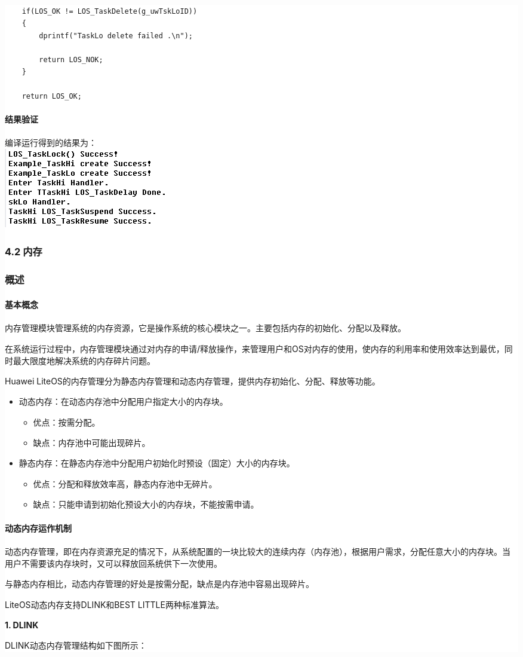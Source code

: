 ```    
    if(LOS_OK != LOS_TaskDelete(g_uwTskLoID))
    {
        dprintf("TaskLo delete failed .\n");
        
        return LOS_NOK;
    }
    
    return LOS_OK;  
```  

#### 结果验证

编译运行得到的结果为：  
![](./meta/DevGuide/pic3.png)

<h3 id="4.2">4.2 内存</h3>

### 概述  

#### 基本概念  

内存管理模块管理系统的内存资源，它是操作系统的核心模块之一。主要包括内存的初始化、分配以及释放。  

在系统运行过程中，内存管理模块通过对内存的申请/释放操作，来管理用户和OS对内存的使用，使内存的利用率和使用效率达到最优，同时最大限度地解决系统的内存碎片问题。  

Huawei LiteOS的内存管理分为静态内存管理和动态内存管理，提供内存初始化、分配、释放等功能。  

- 动态内存：在动态内存池中分配用户指定大小的内存块。   

	- 优点：按需分配。   

	- 缺点：内存池中可能出现碎片。  

- 静态内存：在静态内存池中分配用户初始化时预设（固定）大小的内存块。  

	- 优点：分配和释放效率高，静态内存池中无碎片。  

	- 缺点：只能申请到初始化预设大小的内存块，不能按需申请。  

#### 动态内存运作机制

动态内存管理，即在内存资源充足的情况下，从系统配置的一块比较大的连续内存（内存池），根据用户需求，分配任意大小的内存块。当用户不需要该内存块时，又可以释放回系统供下一次使用。  

与静态内存相比，动态内存管理的好处是按需分配，缺点是内存池中容易出现碎片。   

LiteOS动态内存支持DLINK和BEST LITTLE两种标准算法。  

**1. DLINK** 

DLINK动态内存管理结构如下图所示：  